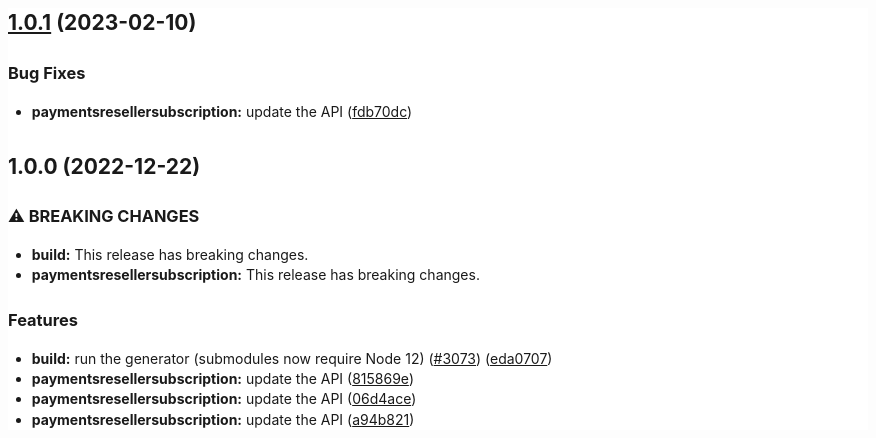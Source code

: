 ## [1.0.1](https://github.com/googleapis/google-api-nodejs-client/compare/paymentsresellersubscription-v1.0.0...paymentsresellersubscription-v1.0.1) (2023-02-10)


### Bug Fixes

* **paymentsresellersubscription:** update the API ([fdb70dc](https://github.com/googleapis/google-api-nodejs-client/commit/fdb70dca11d48dec792dc832033379c00192386b))

## 1.0.0 (2022-12-22)


### ⚠ BREAKING CHANGES

* **build:** This release has breaking changes.
* **paymentsresellersubscription:** This release has breaking changes.

### Features

* **build:** run the generator (submodules now require Node 12) ([#3073](https://github.com/googleapis/google-api-nodejs-client/issues/3073)) ([eda0707](https://github.com/googleapis/google-api-nodejs-client/commit/eda07079dadab46a80b6f9ede618f4f43030169e))
* **paymentsresellersubscription:** update the API ([815869e](https://github.com/googleapis/google-api-nodejs-client/commit/815869e86f789a61d4ef7001f5f0ba4a5953437d))
* **paymentsresellersubscription:** update the API ([06d4ace](https://github.com/googleapis/google-api-nodejs-client/commit/06d4ace38780edf580bbf19b3eaf718bcd1a248f))
* **paymentsresellersubscription:** update the API ([a94b821](https://github.com/googleapis/google-api-nodejs-client/commit/a94b821b502f8188178c7458c0ff0cc19bc2f0cc))
